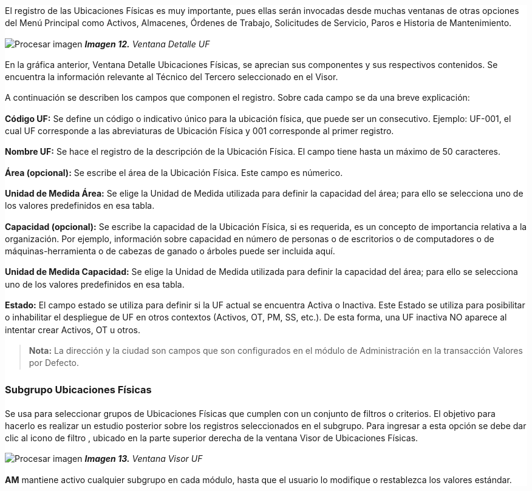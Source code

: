 El registro  de las Ubicaciones Físicas es muy importante, pues ellas serán  invocadas desde muchas ventanas de otras opciones del Menú Principal como Activos, Almacenes, Órdenes de Trabajo, Solicitudes de Servicio, Paros e Historia de Mantenimiento.

![Procesar imagen](../../assets/images/cap02/chp02_img12.png)
_**Imagen 12.** Ventana Detalle UF_

En la gráfica anterior, Ventana Detalle Ubicaciones Físicas, se aprecian sus componentes y sus respectivos contenidos. Se encuentra la información relevante al Técnico del Tercero seleccionado en el Visor.

A continuación se describen los campos que componen el registro. Sobre cada campo se da una breve explicación:

**Código UF:** Se define un código o indicativo único para la ubicación física, que puede ser un consecutivo. Ejemplo: UF-001, el cual UF corresponde a las abreviaturas de Ubicación Física y 001 corresponde al primer registro.

**Nombre UF:** Se hace el registro de la descripción de la Ubicación Física. El campo tiene hasta un máximo de 50 caracteres.

**Área (opcional):** Se escribe el área de la Ubicación Física. Este campo es númerico.

**Unidad de Medida Área:** Se elige la Unidad de Medida utilizada para definir la capacidad del área; para ello se selecciona uno de los valores predefinidos en esa tabla.

**Capacidad (opcional):** Se escribe la capacidad de la Ubicación Física, si es requerida, es un concepto de importancia relativa a la organización. Por ejemplo, información sobre capacidad en número de personas o de escritorios o de computadores o de máquinas-herramienta o de cabezas de ganado o árboles puede ser incluida aquí.

**Unidad de Medida Capacidad:** Se elige la Unidad de Medida utilizada para definir la capacidad del área; para ello se selecciona uno de los valores predefinidos en esa tabla.

**Estado:** El campo estado se utiliza para definir si la UF actual se encuentra Activa o Inactiva. Este Estado se utiliza para posibilitar o inhabilitar el despliegue de UF en otros contextos (Activos, OT, PM, SS, etc.). De esta forma, una UF inactiva NO aparece al intentar crear Activos, OT u otros.

> **Nota:** La dirección y la ciudad son campos que son configurados en el módulo de Administración en la transacción Valores por Defecto.

### Subgrupo Ubicaciones Físicas

Se usa para seleccionar grupos de Ubicaciones Físicas que cumplen con un conjunto de filtros o criterios. El objetivo para hacerlo es realizar un estudio posterior sobre los registros seleccionados en el subgrupo. Para ingresar a esta opción se debe dar clic al icono de filtro <span class="mdi mdi-filter-variant"></span>, ubicado en la parte superior derecha de la ventana Visor de Ubicaciones Físicas.

![Procesar imagen](../../assets/images/cap02/chp02_img13.png)
_**Imagen 13.** Ventana Visor UF_

**AM** mantiene activo cualquier subgrupo en cada módulo, hasta que el usuario lo modifique o restablezca los valores estándar.
